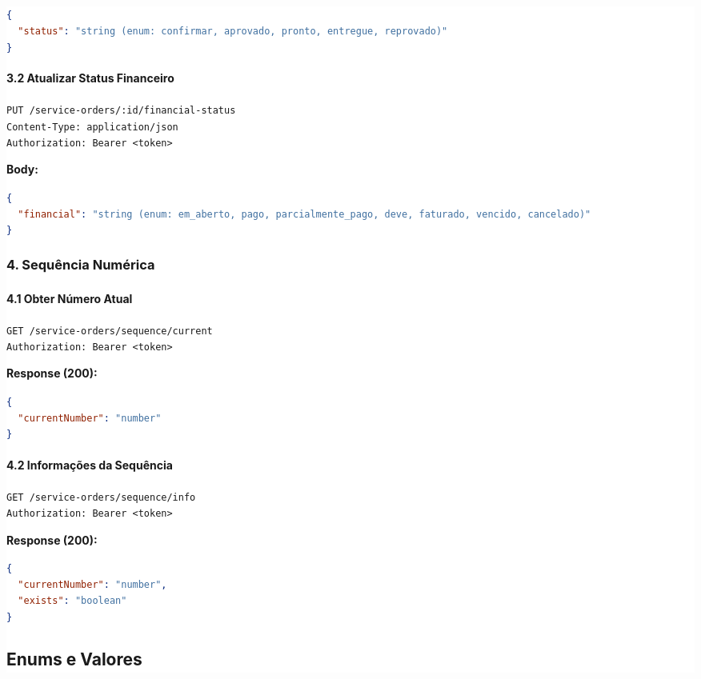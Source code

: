 ```json
{
  "status": "string (enum: confirmar, aprovado, pronto, entregue, reprovado)"
}
```

#### 3.2 Atualizar Status Financeiro

```http
PUT /service-orders/:id/financial-status
Content-Type: application/json
Authorization: Bearer <token>
```

**Body:**

```json
{
  "financial": "string (enum: em_aberto, pago, parcialmente_pago, deve, faturado, vencido, cancelado)"
}
```

### 4. Sequência Numérica

#### 4.1 Obter Número Atual

```http
GET /service-orders/sequence/current
Authorization: Bearer <token>
```

**Response (200):**

```json
{
  "currentNumber": "number"
}
```

#### 4.2 Informações da Sequência

```http
GET /service-orders/sequence/info
Authorization: Bearer <token>
```

**Response (200):**

```json
{
  "currentNumber": "number",
  "exists": "boolean"
}
```

## Enums e Valores
